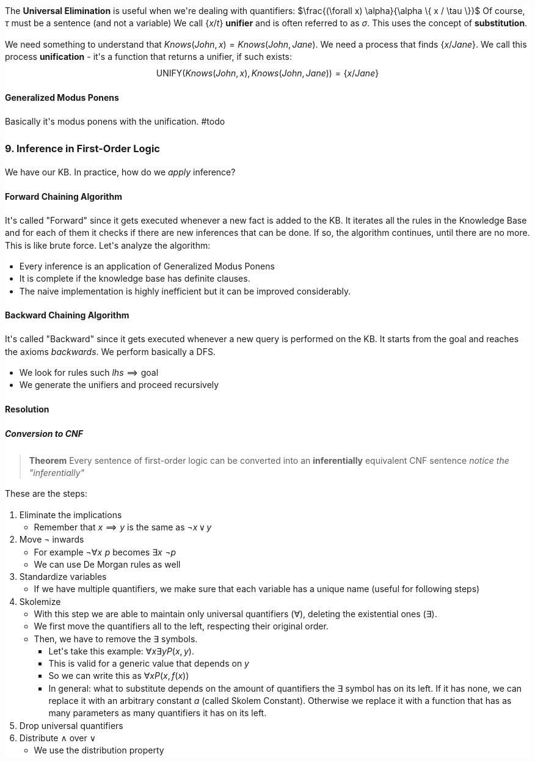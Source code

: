 The **Universal Elimination** is useful when we're dealing with quantifiers: $\frac{(\forall x) \alpha}{\alpha \{ x / \tau \}}$
Of course, $\tau$ must be a sentence (and not a variable)
We call $\{ x / t\}$ **unifier** and is often referred to as  $\sigma$.
This uses the concept of **substitution**.

We need something to understand that $Knows(John, x) = Knows(John, Jane)$.
We need a process that finds $\{x / Jane\}$.
We call this process **unification** - it's a function that returns a unifier, if such exists:
$$\text{UNIFY}(Knows(John, x), \,Knows(John, Jane)) = \{x/Jane\}$$
#### Generalized Modus Ponens
Basically it's modus ponens with the unification.
#todo
### 9. Inference in First-Order Logic
We have our KB. In practice, how do we *apply* inference?
#### Forward Chaining Algorithm
It's called "Forward" since it gets executed whenever a new fact is added to the KB.
It iterates all the rules in the Knowledge Base and for each of them it checks if there are new inferences that can be done. If so, the algorithm continues, until there are no more.
This is like brute force.
Let's analyze the algorithm:
- Every inference is an application of Generalized Modus Ponens
- It is complete if the knowledge base has definite clauses.
- The naive implementation is highly inefficient but it can be improved considerably.
#### Backward Chaining Algorithm
It's called "Backward" since it gets executed whenever a new query is performed on the KB.
It starts from the goal and reaches the axioms *backwards*.
We perform basically a DFS.
- We look for rules such $lhs \implies \text{goal}$
- We generate the unifiers and proceed recursively
#### Resolution

##### Conversion to CNF
> **Theorem**
> Every sentence of first-order logic can be converted into an **inferentially** equivalent CNF sentence
> *notice the "inferentially"*

These are the steps:
1. Eliminate the implications
	- Remember that $x \implies y$ is the same as $\lnot x \,\lor\, y$
2. Move $\lnot$ inwards
	- For example $\lnot \forall x \,\,p$ becomes $\exists x \,\,\lnot p$
	- We can use De Morgan rules as well
3. Standardize variables
	- If we have multiple quantifiers, we make sure that each variable has a unique name (useful for following steps)
4. Skolemize
	- With this step we are able to maintain only universal quantifiers ($\forall$), deleting the existential ones ($\exists$).
	- We first move the quantifiers all to the left, respecting their original order.
	- Then, we have to remove the $\exists$ symbols.
		- Let's take this example: $\forall x \exists y P(x, y)$.
		- This is valid for a generic value that depends on $y$
		- So we can write this as $\forall x P(x, f(x))$
		- In general: what to substitute depends on the amount of quantifiers the $\exists$ symbol has on its left. If it has none, we can replace it with an arbitrary constant $a$ (called Skolem Constant). Otherwise we replace it with a function that has as many parameters as many quantifiers it has on its left.
5. Drop universal quantifiers
6. Distribute $\land$ over $\lor$
	- We use the distribution property
